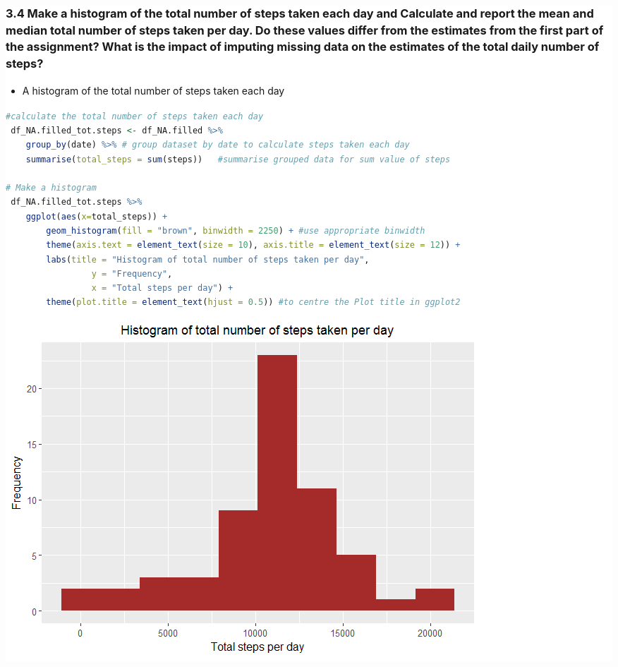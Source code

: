 ### 3.4 Make a histogram of the total number of steps taken each day and Calculate and report the mean and median total number of steps taken per day. Do these values differ from the estimates from the first part of the assignment? What is the impact of imputing missing data on the estimates of the total daily number of steps?

-   A histogram of the total number of steps taken each day

``` r
#calculate the total number of steps taken each day
 df_NA.filled_tot.steps <- df_NA.filled %>%
    group_by(date) %>% # group dataset by date to calculate steps taken each day
    summarise(total_steps = sum(steps))   #summarise grouped data for sum value of steps
    
# Make a histogram
 df_NA.filled_tot.steps %>%
    ggplot(aes(x=total_steps)) + 
        geom_histogram(fill = "brown", binwidth = 2250) + #use appropriate binwidth 
        theme(axis.text = element_text(size = 10), axis.title = element_text(size = 12)) +
        labs(title = "Histogram of total number of steps taken per day",
                 y = "Frequency",
                 x = "Total steps per day") + 
        theme(plot.title = element_text(hjust = 0.5)) #to centre the Plot title in ggplot2
```

![](PA1_template_files/figure-markdown_github/unnamed-chunk-15-1.png)
